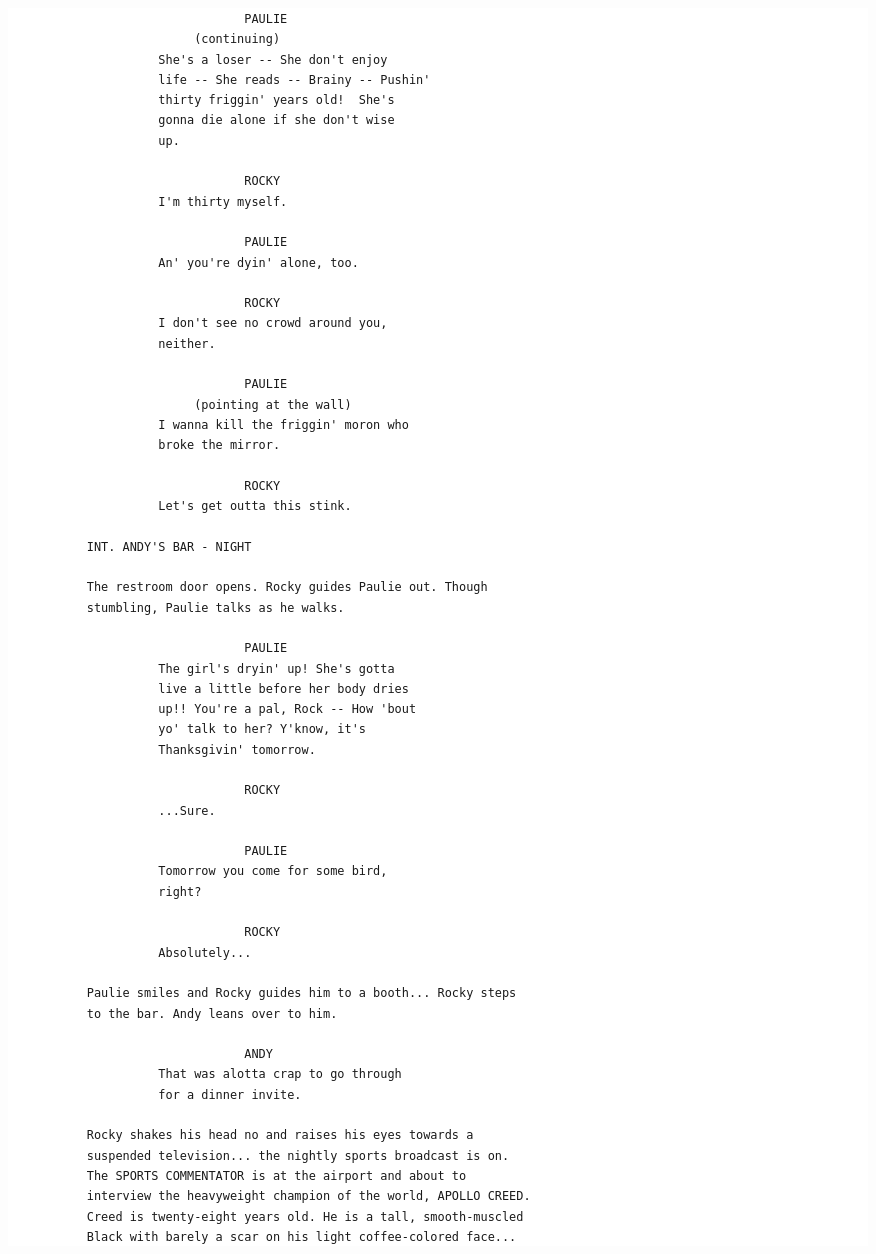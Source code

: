                                      PAULIE
                              (continuing)
                         She's a loser -- She don't enjoy 
                         life -- She reads -- Brainy -- Pushin' 
                         thirty friggin' years old!  She's 
                         gonna die alone if she don't wise 
                         up.

                                     ROCKY
                         I'm thirty myself.

                                     PAULIE
                         An' you're dyin' alone, too.

                                     ROCKY
                         I don't see no crowd around you, 
                         neither.

                                     PAULIE
                              (pointing at the wall)
                         I wanna kill the friggin' moron who 
                         broke the mirror.

                                     ROCKY
                         Let's get outta this stink.

               INT. ANDY'S BAR - NIGHT

               The restroom door opens. Rocky guides Paulie out. Though 
               stumbling, Paulie talks as he walks.

                                     PAULIE
                         The girl's dryin' up! She's gotta 
                         live a little before her body dries 
                         up!! You're a pal, Rock -- How 'bout 
                         yo' talk to her? Y'know, it's 
                         Thanksgivin' tomorrow.

                                     ROCKY
                         ...Sure.

                                     PAULIE
                         Tomorrow you come for some bird, 
                         right?

                                     ROCKY
                         Absolutely...

               Paulie smiles and Rocky guides him to a booth... Rocky steps 
               to the bar. Andy leans over to him.

                                     ANDY
                         That was alotta crap to go through 
                         for a dinner invite.

               Rocky shakes his head no and raises his eyes towards a 
               suspended television... the nightly sports broadcast is on. 
               The SPORTS COMMENTATOR is at the airport and about to 
               interview the heavyweight champion of the world, APOLLO CREED. 
               Creed is twenty-eight years old. He is a tall, smooth-muscled 
               Black with barely a scar on his light coffee-colored face...
